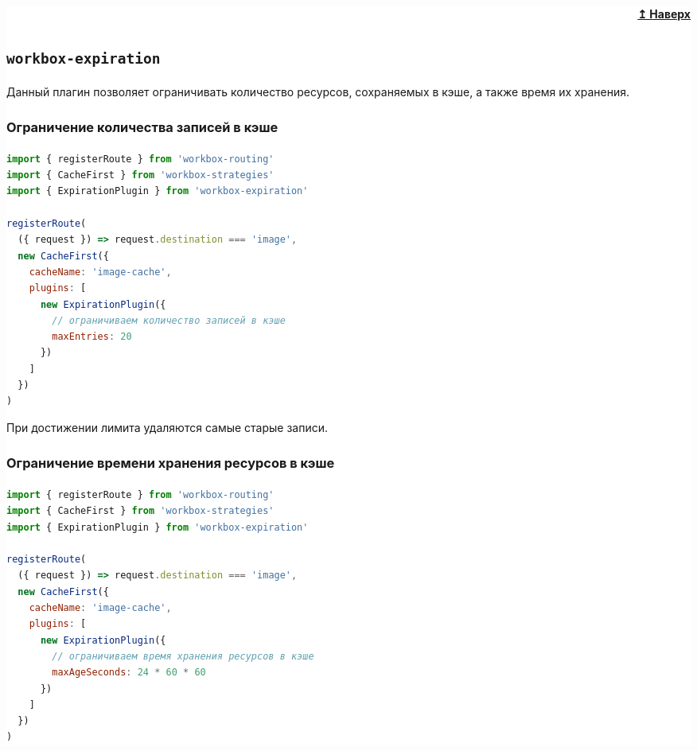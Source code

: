 <div align="right">
  <b><a href="#">↥ Наверх</a></b>
</div>

## `workbox-expiration`

Данный плагин позволяет ограничивать количество ресурсов, сохраняемых в кэше, а также время их хранения.

### Ограничение количества записей в кэше

```js
import { registerRoute } from 'workbox-routing'
import { CacheFirst } from 'workbox-strategies'
import { ExpirationPlugin } from 'workbox-expiration'

registerRoute(
  ({ request }) => request.destination === 'image',
  new CacheFirst({
    cacheName: 'image-cache',
    plugins: [
      new ExpirationPlugin({
        // ограничиваем количество записей в кэше
        maxEntries: 20
      })
    ]
  })
)
```

При достижении лимита удаляются самые старые записи.

### Ограничение времени хранения ресурсов в кэше

```js
import { registerRoute } from 'workbox-routing'
import { CacheFirst } from 'workbox-strategies'
import { ExpirationPlugin } from 'workbox-expiration'

registerRoute(
  ({ request }) => request.destination === 'image',
  new CacheFirst({
    cacheName: 'image-cache',
    plugins: [
      new ExpirationPlugin({
        // ограничиваем время хранения ресурсов в кэше
        maxAgeSeconds: 24 * 60 * 60
      })
    ]
  })
)
```
